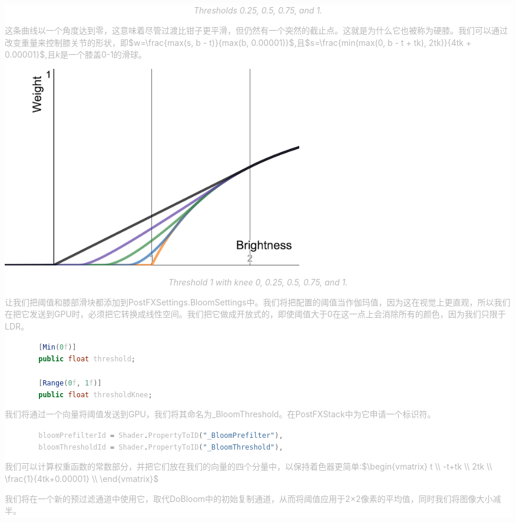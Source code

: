 <p align=center><font color=#B8B8B8 ><i>Thresholds 0.25, 0.5, 0.75, and 1.</i></p>

这条曲线以一个角度达到零，这意味着尽管过渡比钳子更平滑，但仍然有一个突然的截止点。这就是为什么它也被称为硬膝。我们可以通过改变重量来控制膝关节的形状，即$w=\frac{max(s, b - t)}{max(b, 0.00001)}$,且$s=\frac{min(max(0, b - t + tk), 2tk)}{4tk + 0.00001}$,且$k$是一个膝盖0-1的滑球。

<img src="knee-graph.png" width=500>

<p align=center><font color=#B8B8B8 ><i>Threshold 1 with knee 0, 0.25, 0.5, 0.75, and 1.</i></p>

让我们把阈值和膝部滑块都添加到PostFXSettings.BloomSettings中。我们将把配置的阈值当作伽玛值，因为这在视觉上更直观，所以我们在把它发送到GPU时，必须把它转换成线性空间。我们把它做成开放式的，即使阈值大于0在这一点上会消除所有的颜色，因为我们只限于LDR。

```cs
		[Min(0f)]
		public float threshold;

		[Range(0f, 1f)]
		public float thresholdKnee;
```

我们将通过一个向量将阈值发送到GPU，我们将其命名为_BloomThreshold。在PostFXStack中为它申请一个标识符。

```c
		bloomPrefilterId = Shader.PropertyToID("_BloomPrefilter"),
		bloomThresholdId = Shader.PropertyToID("_BloomThreshold"),
```

我们可以计算权重函数的常数部分，并把它们放在我们的向量的四个分量中，以保持着色器更简单:$\begin{vmatrix}
  t \\
  -t+tk \\
  2tk \\
  \frac{1}{4tk+0.00001} \\
\end{vmatrix}$

我们将在一个新的预过滤通道中使用它，取代DoBloom中的初始复制通道，从而将阈值应用于2×2像素的平均值，同时我们将图像大小减半。
